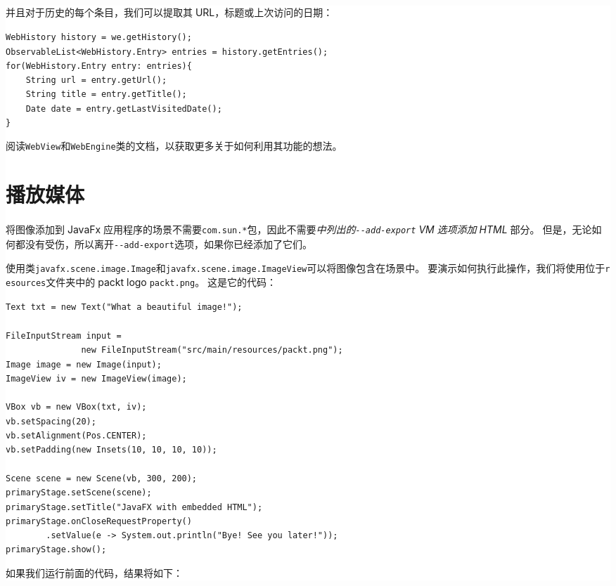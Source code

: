 并且对于历史的每个条目，我们可以提取其 URL，标题或上次访问的日期：

```
WebHistory history = we.getHistory();
ObservableList<WebHistory.Entry> entries = history.getEntries();
for(WebHistory.Entry entry: entries){
    String url = entry.getUrl();
    String title = entry.getTitle();
    Date date = entry.getLastVisitedDate();
}

```

阅读`WebView`和`WebEngine`类的文档，以获取更多关于如何利用其功能的想法。

# 播放媒体

将图像添加到 JavaFx 应用程序的场景不需要`com.sun.*`包，因此不需要*中列出的`--add-export` VM 选项添加 HTML* 部分。 但是，无论如何都没有受伤，所以离开`--add-export`选项，如果你已经添加了它们。

使用类`javafx.scene.image.Image`和`javafx.scene.image.ImageView`可以将图像包含在场景中。 要演示如何执行此操作，我们将使用位于`resources`文件夹中的 packt logo `packt.png`。 这是它的代码：

```
Text txt = new Text("What a beautiful image!");

FileInputStream input = 
               new FileInputStream("src/main/resources/packt.png");
Image image = new Image(input);
ImageView iv = new ImageView(image);

VBox vb = new VBox(txt, iv);
vb.setSpacing(20);
vb.setAlignment(Pos.CENTER);
vb.setPadding(new Insets(10, 10, 10, 10));

Scene scene = new Scene(vb, 300, 200);
primaryStage.setScene(scene);
primaryStage.setTitle("JavaFX with embedded HTML");
primaryStage.onCloseRequestProperty()
        .setValue(e -> System.out.println("Bye! See you later!"));
primaryStage.show();

```

如果我们运行前面的代码，结果将如下：

